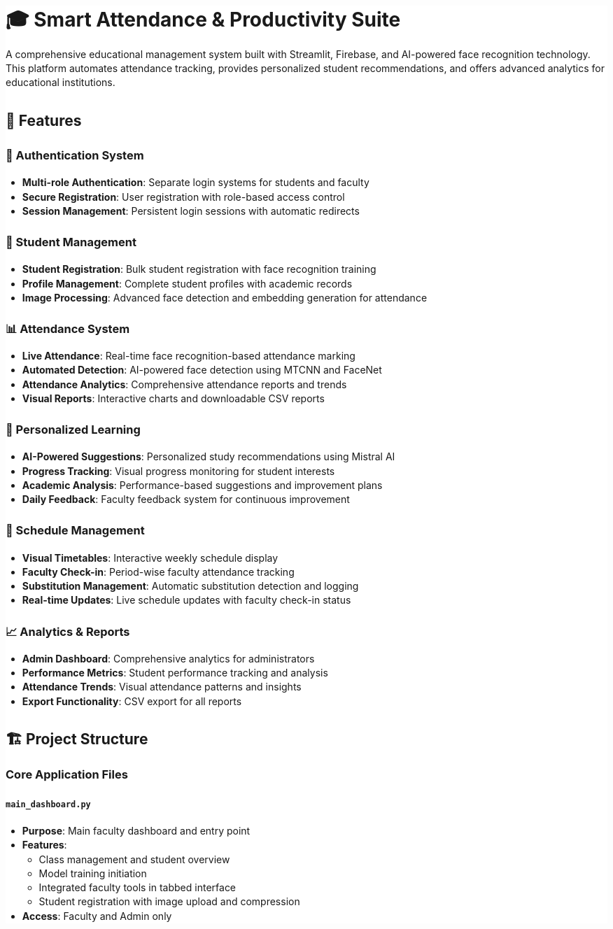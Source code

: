# 🎓 Smart Attendance & Productivity Suite

A comprehensive educational management system built with Streamlit, Firebase, and AI-powered face recognition technology. This platform automates attendance tracking, provides personalized student recommendations, and offers advanced analytics for educational institutions.

## 🌟 Features

### 🔐 Authentication System
- **Multi-role Authentication**: Separate login systems for students and faculty
- **Secure Registration**: User registration with role-based access control
- **Session Management**: Persistent login sessions with automatic redirects

### 👥 Student Management
- **Student Registration**: Bulk student registration with face recognition training
- **Profile Management**: Complete student profiles with academic records
- **Image Processing**: Advanced face detection and embedding generation for attendance

### 📊 Attendance System
- **Live Attendance**: Real-time face recognition-based attendance marking
- **Automated Detection**: AI-powered face detection using MTCNN and FaceNet
- **Attendance Analytics**: Comprehensive attendance reports and trends
- **Visual Reports**: Interactive charts and downloadable CSV reports

### 🎯 Personalized Learning
- **AI-Powered Suggestions**: Personalized study recommendations using Mistral AI
- **Progress Tracking**: Visual progress monitoring for student interests
- **Academic Analysis**: Performance-based suggestions and improvement plans
- **Daily Feedback**: Faculty feedback system for continuous improvement

### 📅 Schedule Management
- **Visual Timetables**: Interactive weekly schedule display
- **Faculty Check-in**: Period-wise faculty attendance tracking
- **Substitution Management**: Automatic substitution detection and logging
- **Real-time Updates**: Live schedule updates with faculty check-in status

### 📈 Analytics & Reports
- **Admin Dashboard**: Comprehensive analytics for administrators
- **Performance Metrics**: Student performance tracking and analysis
- **Attendance Trends**: Visual attendance patterns and insights
- **Export Functionality**: CSV export for all reports

## 🏗️ Project Structure

### Core Application Files

#### `main_dashboard.py`
- **Purpose**: Main faculty dashboard and entry point
- **Features**: 
  - Class management and student overview
  - Model training initiation
  - Integrated faculty tools in tabbed interface
  - Student registration with image upload and compression
- **Access**: Faculty and Admin only
